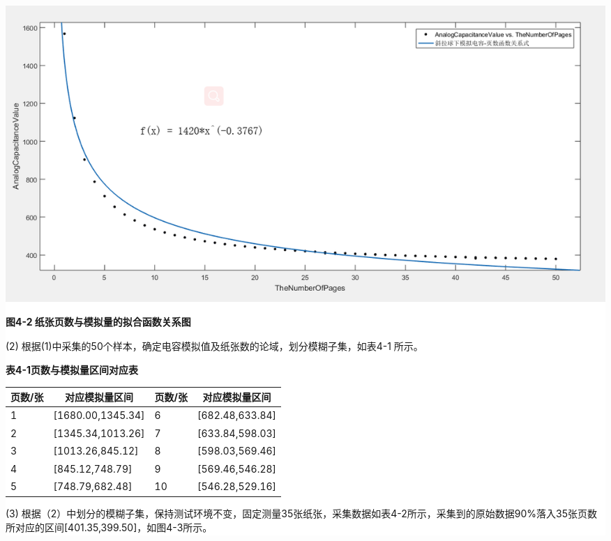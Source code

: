 ![拟合曲线](../docs/pictures/fitting.png "拟合曲线")

**图4-2 纸张页数与模拟量的拟合函数关系图**

(2) 根据(1)中采集的50个样本，确定电容模拟值及纸张数的论域，划分模糊子集，如表4-1
所示。

**表4-1页数与模拟量区间对应表**

| 页数/张 | 对应模拟量区间    | 页数/张 | 对应模拟量区间  |
|---------|-------------------|---------|-----------------|
| 1       | [1680.00,1345.34] | 6       | [682.48,633.84] |
| 2       | [1345.34,1013.26] | 7       | [633.84,598.03] |
| 3       | [1013.26,845.12]  | 8       | [598.03,569.46] |
| 4       | [845.12,748.79]   | 9       | [569.46,546.28] |
| 5       | [748.79,682.48]   | 10      | [546.28,529.16] |

(3)
根据（2）中划分的模糊子集，保持测试环境不变，固定测量35张纸张，采集数据如表4-2所示，采集到的原始数据90%落入35张页数所对应的区间[401.35,399.50]，如图4-3所示。
